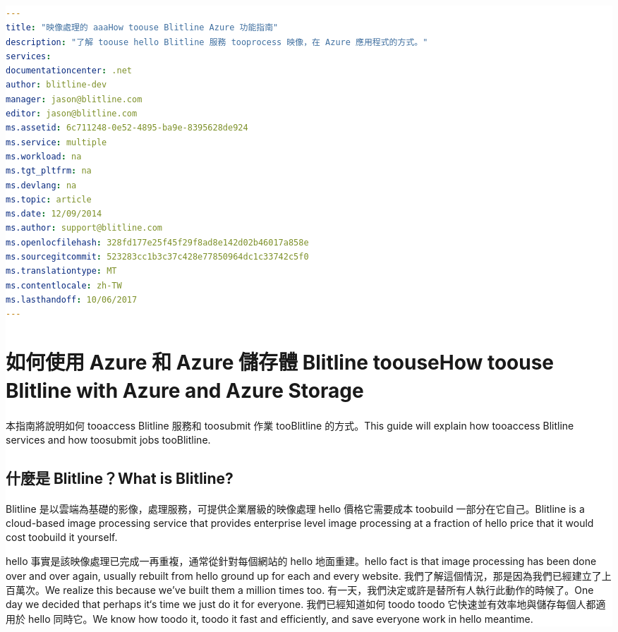 ```yaml
---
title: "映像處理的 aaaHow toouse Blitline Azure 功能指南"
description: "了解 toouse hello Blitline 服務 tooprocess 映像，在 Azure 應用程式的方式。"
services: 
documentationcenter: .net
author: blitline-dev
manager: jason@blitline.com
editor: jason@blitline.com
ms.assetid: 6c711248-0e52-4895-ba9e-8395628de924
ms.service: multiple
ms.workload: na
ms.tgt_pltfrm: na
ms.devlang: na
ms.topic: article
ms.date: 12/09/2014
ms.author: support@blitline.com
ms.openlocfilehash: 328fd177e25f45f29f8ad8e142d02b46017a858e
ms.sourcegitcommit: 523283cc1b3c37c428e77850964dc1c33742c5f0
ms.translationtype: MT
ms.contentlocale: zh-TW
ms.lasthandoff: 10/06/2017
---
```

# <a name="how-toouse-blitline-with-azure-and-azure-storage"></a><span data-ttu-id="bb47b-103">如何使用 Azure 和 Azure 儲存體 Blitline toouse</span><span class="sxs-lookup"><span data-stu-id="bb47b-103">How toouse Blitline with Azure and Azure Storage</span></span>
<span data-ttu-id="bb47b-104">本指南將說明如何 tooaccess Blitline 服務和 toosubmit 作業 tooBlitline 的方式。</span><span class="sxs-lookup"><span data-stu-id="bb47b-104">This guide will explain how tooaccess Blitline services and how toosubmit jobs tooBlitline.</span></span>

## <a name="what-is-blitline"></a><span data-ttu-id="bb47b-105">什麼是 Blitline？</span><span class="sxs-lookup"><span data-stu-id="bb47b-105">What is Blitline?</span></span>
<span data-ttu-id="bb47b-106">Blitline 是以雲端為基礎的影像，處理服務，可提供企業層級的映像處理 hello 價格它需要成本 toobuild 一部分在它自己。</span><span class="sxs-lookup"><span data-stu-id="bb47b-106">Blitline is a cloud-based image processing service that provides enterprise level image processing at a fraction of hello price that it would cost toobuild it yourself.</span></span>

<span data-ttu-id="bb47b-107">hello 事實是該映像處理已完成一再重複，通常從針對每個網站的 hello 地面重建。</span><span class="sxs-lookup"><span data-stu-id="bb47b-107">hello fact is that image processing has been done over and over again, usually rebuilt from hello ground up for each and every website.</span></span> <span data-ttu-id="bb47b-108">我們了解這個情況，那是因為我們已經建立了上百萬次。</span><span class="sxs-lookup"><span data-stu-id="bb47b-108">We realize this because we’ve built them a million times too.</span></span> <span data-ttu-id="bb47b-109">有一天，我們決定或許是替所有人執行此動作的時候了。</span><span class="sxs-lookup"><span data-stu-id="bb47b-109">One day we decided that perhaps it‘s time we just do it for everyone.</span></span> <span data-ttu-id="bb47b-110">我們已經知道如何 toodo toodo 它快速並有效率地與儲存每個人都適用於 hello 同時它。</span><span class="sxs-lookup"><span data-stu-id="bb47b-110">We know how toodo it, toodo it fast and efficiently, and save everyone work in hello meantime.</span></span>
